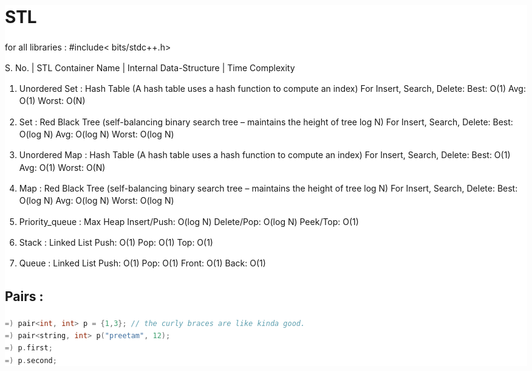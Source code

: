 # STL

for all libraries : #include< bits/stdc++.h>

S. No. | STL Container Name | Internal Data-Structure | Time Complexity

1. Unordered Set : Hash Table
   (A hash table uses a hash function to compute an index)
   For Insert, Search, Delete:
   Best: O(1)
   Avg: O(1)
   Worst: O(N)

2. Set : Red Black Tree
   (self-balancing binary search tree – maintains the height of tree log N)
   For Insert, Search, Delete:
   Best: O(log N)
   Avg: O(log N)
   Worst: O(log N)

3. Unordered Map : Hash Table
   (A hash table uses a hash function to compute an index)
   For Insert, Search, Delete:
   Best: O(1)
   Avg: O(1)
   Worst: O(N)

4. Map : Red Black Tree
   (self-balancing binary search tree – maintains the height of tree log N)
   For Insert, Search, Delete:
   Best: O(log N)
   Avg: O(log N)
   Worst: O(log N)

5. Priority_queue : Max Heap
   Insert/Push: O(log N)
   Delete/Pop: O(log N)
   Peek/Top: O(1)

6. Stack : Linked List
   Push: O(1)
   Pop: O(1)
   Top: O(1)

7. Queue : Linked List
   Push: O(1)
   Pop: O(1)
   Front: O(1)
   Back: O(1)

## Pairs :

```cpp
=) pair<int, int> p = {1,3}; // the curly braces are like kinda good.
=) pair<string, int> p("preetam", 12);
=) p.first;
=) p.second;
```
